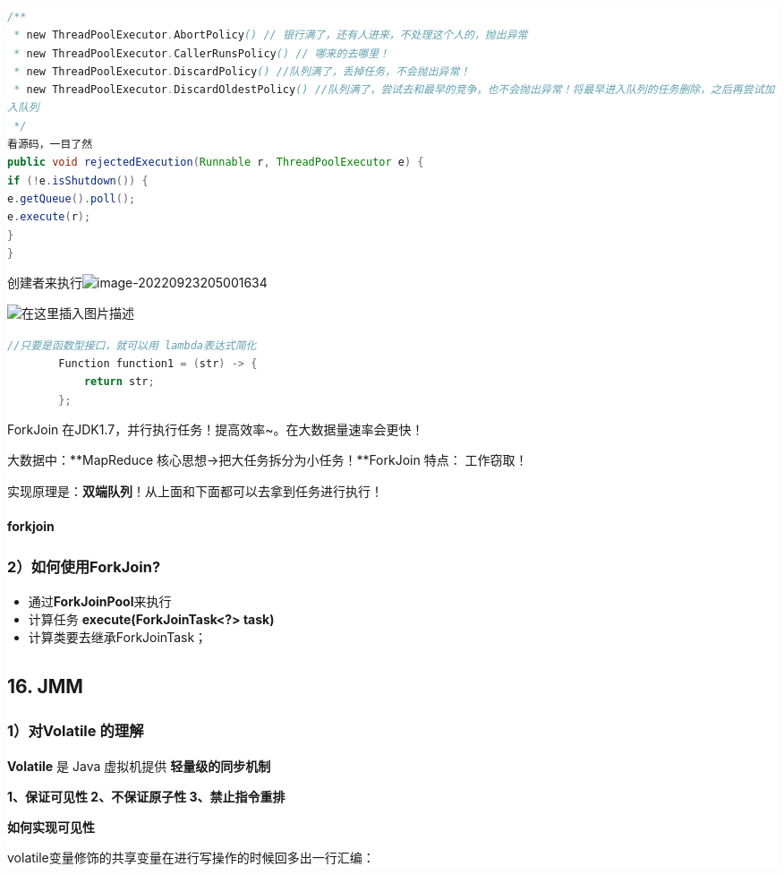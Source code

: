 ```java
/**
 * new ThreadPoolExecutor.AbortPolicy() // 银行满了，还有人进来，不处理这个人的，抛出异常
 * new ThreadPoolExecutor.CallerRunsPolicy() // 哪来的去哪里！
 * new ThreadPoolExecutor.DiscardPolicy() //队列满了，丢掉任务，不会抛出异常！
 * new ThreadPoolExecutor.DiscardOldestPolicy() //队列满了，尝试去和最早的竞争，也不会抛出异常！将最早进入队列的任务删除，之后再尝试加入队列
 */
看源码，一目了然
public void rejectedExecution(Runnable r, ThreadPoolExecutor e) {
if (!e.isShutdown()) {
e.getQueue().poll();
e.execute(r);
}
}
```

创建者来执行![image-20220923205001634](C:\Users\Administrator\AppData\Roaming\Typora\typora-user-images\image-20220923205001634.png)

![在这里插入图片描述](https://img-blog.csdnimg.cn/20210130204621549.png?x-oss-process=image/watermark,type_ZmFuZ3poZW5naGVpdGk,shadow_10,text_aHR0cHM6Ly9ibG9nLmNzZG4ubmV0L3dlaXhpbl80Mzc1ODYzMw==,size_16,color_FFFFFF,t_70)

```java
//只要是函数型接口，就可以用 lambda表达式简化
        Function function1 = (str) -> {
            return str;
        };
```

ForkJoin 在JDK1.7，并行执行任务！提高效率~。在大数据量速率会更快！

大数据中：**MapReduce 核心思想->把大任务拆分为小任务！**ForkJoin 特点： 工作窃取！

实现原理是：**双端队列**！从上面和下面都可以去拿到任务进行执行！

#### forkjoin

### 2）如何使用ForkJoin?

- 通过**ForkJoinPool**来执行
- 计算任务 **execute(ForkJoinTask<?> task)**
- 计算类要去继承ForkJoinTask；

## 16. JMM

### 1）对Volatile 的理解

**Volatile** 是 Java 虚拟机提供 **轻量级的同步机制**

**1、保证可见性
2、不保证原子性
3、禁止指令重排**

**如何实现可见性**

volatile变量修饰的共享变量在进行写操作的时候回多出一行汇编：
